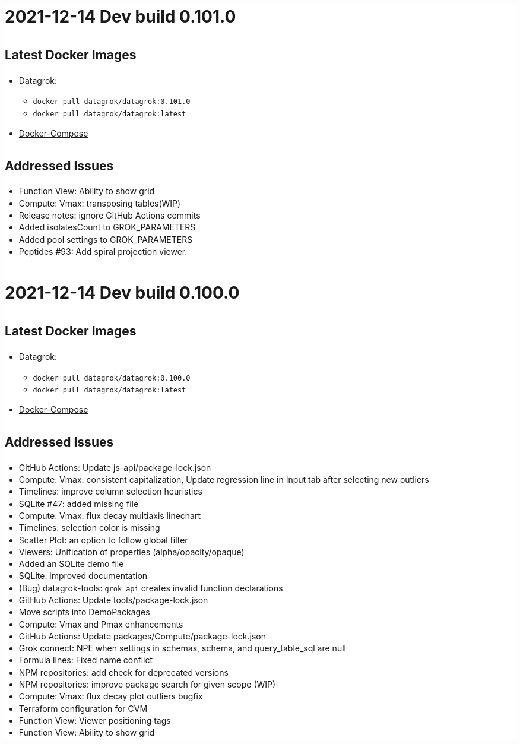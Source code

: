 # 2021-12-14 Dev build 0.101.0

## Latest Docker Images

* Datagrok:
    * `docker pull datagrok/datagrok:0.101.0`
    * `docker pull datagrok/datagrok:latest`

* [Docker-Compose](admin/docker-compose.md)

## Addressed Issues

* Function View: Ability to show grid
* Compute: Vmax: transposing tables(WIP)
* Release notes: ignore GitHub Actions commits
* Added isolatesCount to GROK_PARAMETERS
* Added pool settings to GROK_PARAMETERS
* Peptides #93: Add spiral projection viewer.

# 2021-12-14 Dev build 0.100.0

## Latest Docker Images

* Datagrok:
    * `docker pull datagrok/datagrok:0.100.0`
    * `docker pull datagrok/datagrok:latest`

* [Docker-Compose](admin/docker-compose.md)

## Addressed Issues

* GitHub Actions: Update js-api/package-lock.json
* Compute: Vmax: consistent capitalization, Update regression line in Input tab after selecting new outliers
* Timelines: improve column selection heuristics
* SQLite #47: added missing file
* Compute: Vmax: flux decay multiaxis linechart
* Timelines: selection color is missing
* Scatter Plot: an option to follow global filter
* Viewers: Unification of properties (alpha/opacity/opaque)
* Added an SQLite demo file
* SQLite: improved documentation
* (Bug) datagrok-tools: `grok api` creates invalid function declarations
* GitHub Actions: Update tools/package-lock.json
* Move scripts into DemoPackages
* Compute: Vmax and Pmax enhancements
* GitHub Actions: Update packages/Compute/package-lock.json
* Grok connect: NPE when settings in schemas, schema, and query_table_sql are null
* Formula lines: Fixed name conflict
* NPM repositories: add check for deprecated versions
* NPM repositories: improve package search for given scope (WIP)
* Compute: Vmax: flux decay plot outliers bugfix
* Terraform configuration for CVM
* Function View: Viewer positioning tags
* Function View: Ability to show grid
